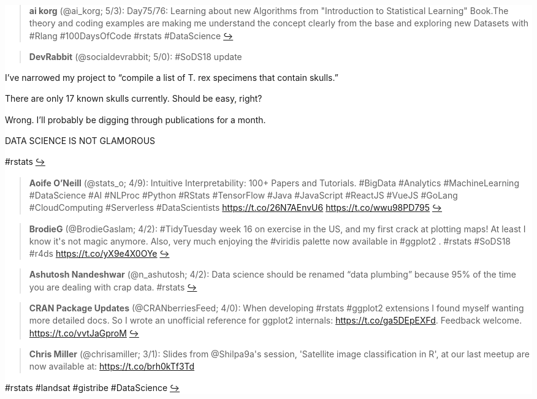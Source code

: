 


> **ai korg** (@ai_korg; 5/3): Day75/76: Learning about new Algorithms from "Introduction to Statistical Learning"  Book.The theory and coding examples are  making me understand the concept clearly from the base and exploring new Datasets with #Rlang
#100DaysOfCode 
#rstats
#DataScience  [&#8618;](https://twitter.com/dataandme/status/1019628153721925632)




> **DevRabbit** (@socialdevrabbit; 5/0): #SoDS18 update
>
I’ve narrowed my project to “compile a list of T. rex specimens that contain skulls.”
>
There are only 17 known skulls currently. Should be easy, right?
>
Wrong. I’ll probably be digging through publications for a month.
>
DATA SCIENCE IS NOT GLAMOROUS 
>
#rstats  [&#8618;](https://twitter.com/dataandme/status/1019643806637907968)




> **Aoife O’Neill** (@stats_o; 4/9): Intuitive Interpretability: 100+ Papers and Tutorials. #BigData #Analytics #MachineLearning #DataScience #AI #NLProc #Python #RStats #TensorFlow #Java #JavaScript #ReactJS #VueJS #GoLang #CloudComputing #Serverless #DataScientists 
https://t.co/26N7AEnvU6 https://t.co/wwu98PD795  [&#8618;](https://twitter.com/dataandme/status/1019619341086621696)




> **BrodieG** (@BrodieGaslam; 4/2): #TidyTuesday week 16 on exercise in the US, and my first crack at plotting maps!  At least I know it's not magic anymore.  Also, very much enjoying the #viridis palette now available in #ggplot2 . #rstats #SoDS18 #r4ds https://t.co/yX9e4X0OYe  [&#8618;](https://twitter.com/dataandme/status/1019678731571515392)




> **Ashutosh Nandeshwar** (@n_ashutosh; 4/2): Data science should be renamed “data plumbing” because 95% of the time you are dealing with crap data. #rstats  [&#8618;](https://twitter.com/dataandme/status/1019644420763684864)




> **CRAN Package Updates** (@CRANberriesFeed; 4/0): When developing #rstats #ggplot2 extensions I found myself wanting more detailed docs.  So I wrote an unofficial reference for ggplot2 internals: https://t.co/ga5DEpEXFd.  Feedback welcome. https://t.co/vvtJaGproM  [&#8618;](https://twitter.com/dataandme/status/1019653707250720768)




> **Chris Miller** (@chrisamiller; 3/1): Slides from @Shilpa9a's session, 'Satellite image classification in R', at our last meetup are now available at: https://t.co/brh0kTf3Td
>
#rstats #landsat #gistribe #DataScience  [&#8618;](https://twitter.com/dataandme/status/1019624274020184065)

